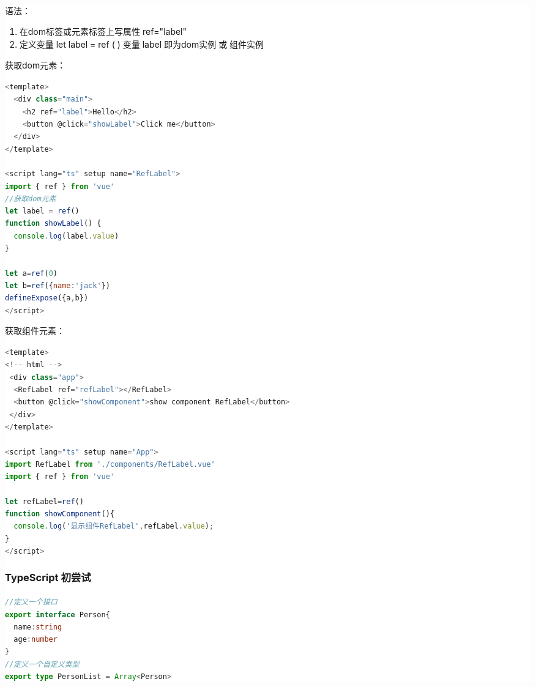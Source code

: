 语法：

1. 在dom标签或元素标签上写属性 ref="label"
2. 定义变量 let label = ref ( )  变量 label 即为dom实例 或 组件实例

获取dom元素：

```js
<template>
  <div class="main">
    <h2 ref="label">Hello</h2>
    <button @click="showLabel">Click me</button>
  </div>
</template>

<script lang="ts" setup name="RefLabel">
import { ref } from 'vue'
//获取dom元素
let label = ref()
function showLabel() {
  console.log(label.value)
}

let a=ref(0)
let b=ref({name:'jack'})
defineExpose({a,b})
</script>
```

获取组件元素：

```js
<template>
<!-- html -->
 <div class="app">
  <RefLabel ref="refLabel"></RefLabel>
  <button @click="showComponent">show component RefLabel</button>
 </div>
</template>

<script lang="ts" setup name="App">
import RefLabel from './components/RefLabel.vue'
import { ref } from 'vue'

let refLabel=ref()
function showComponent(){
  console.log('显示组件RefLabel',refLabel.value);
}
</script>
```

### TypeScript 初尝试

```ts	
//定义一个接口
export interface Person{
  name:string
  age:number
}
//定义一个自定义类型
export type PersonList = Array<Person>
```
